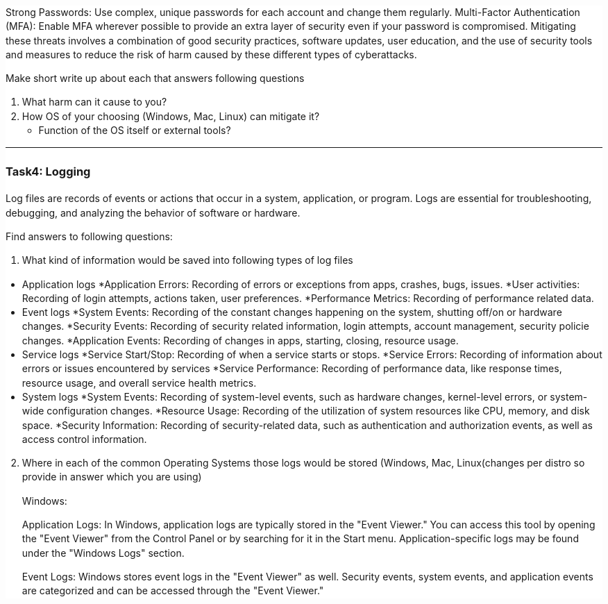 Strong Passwords: Use complex, unique passwords for each account and change them regularly.
Multi-Factor Authentication (MFA): Enable MFA wherever possible to provide an extra layer of security even if your password is compromised.
Mitigating these threats involves a combination of good security practices, software updates, user education, and the use of security tools and measures to reduce the risk of harm caused by these different types of cyberattacks.

Make short write up about each that answers following questions 
1. What harm can it cause to you?
2. How OS of your choosing (Windows, Mac, Linux) can mitigate it?
     - Function of the OS itself or external tools?


---

### Task4: Logging
Log files are records of events or actions that occur in a system, application, or program. Logs are essential for troubleshooting, debugging, and analyzing the behavior of software or hardware.

Find answers to following questions:
1. What kind of information would be saved into following types of log files

- Application logs
     *Application Errors: Recording of errors or exceptions from apps, crashes, bugs, issues.
     *User activities: Recording of login attempts, actions taken, user preferences.
     *Performance Metrics: Recording of performance related data.
- Event logs
     *System Events: Recording of the constant changes happening on the system, shutting off/on or hardware changes.
     *Security Events: Recording of security related information, login attempts, account management, security policie changes.
     *Application Events: Recording of changes in apps, starting, closing, resource usage.
- Service logs
     *Service Start/Stop: Recording of when a service starts or stops.
     *Service Errors: Recording of information about errors or issues encountered by services
     *Service Performance: Recording of performance data, like response times, resource usage, and overall service health metrics.
- System logs
     *System Events: Recording of system-level events, such as hardware changes, kernel-level errors, or system-wide configuration changes.
     *Resource Usage:  Recording of the utilization of system resources like CPU, memory, and disk space.
     *Security Information: Recording of security-related data, such as authentication and authorization events, as well as access control information.

2. Where in each of the common Operating Systems those logs would be stored (Windows, Mac, Linux(changes per distro so provide in answer which you are using)

     Windows:

     Application Logs: In Windows, application logs are typically stored in the "Event Viewer." You can access this tool by opening the "Event Viewer" from the Control Panel or by searching for it in the Start menu. Application-specific logs may be found under the "Windows Logs" section.

     Event Logs: Windows stores event logs in the "Event Viewer" as well. Security events, system events, and application events are categorized and can be accessed through the "Event Viewer."
